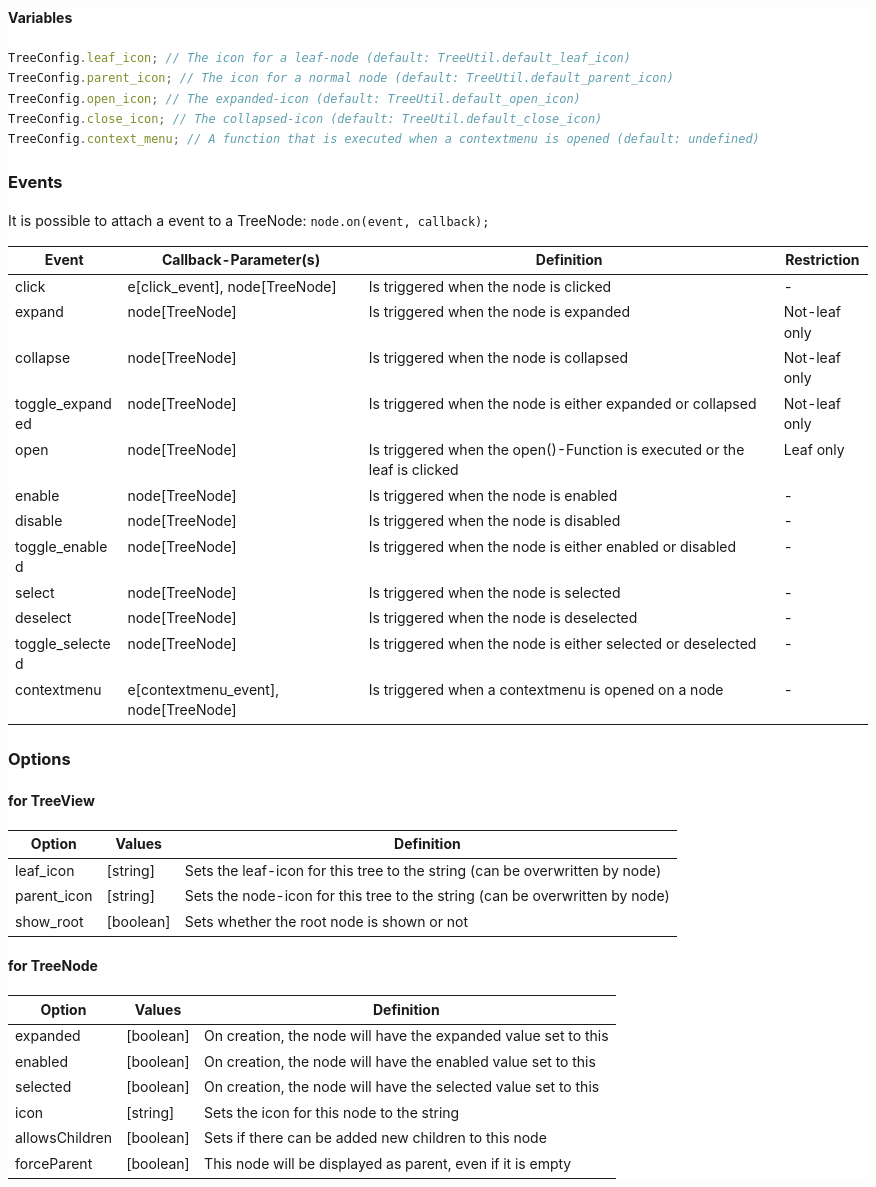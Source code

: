 #### Variables

```javascript
TreeConfig.leaf_icon; // The icon for a leaf-node (default: TreeUtil.default_leaf_icon)
TreeConfig.parent_icon; // The icon for a normal node (default: TreeUtil.default_parent_icon)
TreeConfig.open_icon; // The expanded-icon (default: TreeUtil.default_open_icon)
TreeConfig.close_icon; // The collapsed-icon (default: TreeUtil.default_close_icon)
TreeConfig.context_menu; // A function that is executed when a contextmenu is opened (default: undefined)
```

### Events

It is possible to attach a event to a TreeNode: `node.on(event, callback);`

| Event           | Callback-Parameter(s)                | Definition                                                               | Restriction   |
| --------------- | ------------------------------------ | ------------------------------------------------------------------------ | ------------- |
| click           | e[click_event], node[TreeNode]       | Is triggered when the node is clicked                                    | -             |
| expand          | node[TreeNode]                       | Is triggered when the node is expanded                                   | Not-leaf only |
| collapse        | node[TreeNode]                       | Is triggered when the node is collapsed                                  | Not-leaf only |
| toggle_expanded | node[TreeNode]                       | Is triggered when the node is either expanded or collapsed               | Not-leaf only |
| open            | node[TreeNode]                       | Is triggered when the open()-Function is executed or the leaf is clicked | Leaf only     |
| enable          | node[TreeNode]                       | Is triggered when the node is enabled                                    | -             |
| disable         | node[TreeNode]                       | Is triggered when the node is disabled                                   | -             |
| toggle_enabled  | node[TreeNode]                       | Is triggered when the node is either enabled or disabled                 | -             |
| select          | node[TreeNode]                       | Is triggered when the node is selected                                   | -             |
| deselect        | node[TreeNode]                       | Is triggered when the node is deselected                                 | -             |
| toggle_selected | node[TreeNode]                       | Is triggered when the node is either selected or deselected              | -             |
| contextmenu     | e[contextmenu_event], node[TreeNode] | Is triggered when a contextmenu is opened on a node                      | -             |

### Options

#### for TreeView

| Option      | Values    | Definition                                                                  |
| ----------- | --------- | --------------------------------------------------------------------------- |
| leaf_icon   | [string]  | Sets the leaf-icon for this tree to the string (can be overwritten by node) |
| parent_icon | [string]  | Sets the node-icon for this tree to the string (can be overwritten by node) |
| show_root   | [boolean] | Sets whether the root node is shown or not                                  |

#### for TreeNode

| Option         | Values    | Definition                                                     |
| -------------- | --------- | -------------------------------------------------------------- |
| expanded       | [boolean] | On creation, the node will have the expanded value set to this |
| enabled        | [boolean] | On creation, the node will have the enabled value set to this  |
| selected       | [boolean] | On creation, the node will have the selected value set to this |
| icon           | [string]  | Sets the icon for this node to the string                      |
| allowsChildren | [boolean] | Sets if there can be added new children to this node           |
| forceParent    | [boolean] | This node will be displayed as parent, even if it is empty     |
